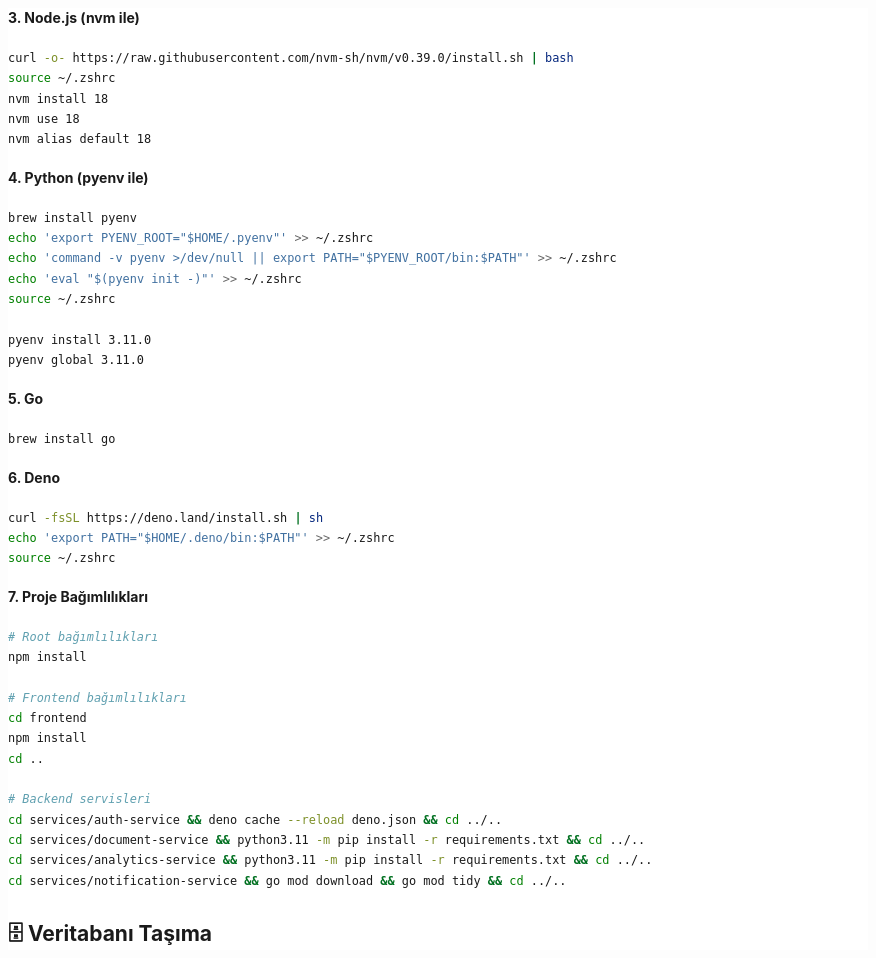 #### 3. Node.js (nvm ile)

```bash
curl -o- https://raw.githubusercontent.com/nvm-sh/nvm/v0.39.0/install.sh | bash
source ~/.zshrc
nvm install 18
nvm use 18
nvm alias default 18
```

#### 4. Python (pyenv ile)

```bash
brew install pyenv
echo 'export PYENV_ROOT="$HOME/.pyenv"' >> ~/.zshrc
echo 'command -v pyenv >/dev/null || export PATH="$PYENV_ROOT/bin:$PATH"' >> ~/.zshrc
echo 'eval "$(pyenv init -)"' >> ~/.zshrc
source ~/.zshrc

pyenv install 3.11.0
pyenv global 3.11.0
```

#### 5. Go

```bash
brew install go
```

#### 6. Deno

```bash
curl -fsSL https://deno.land/install.sh | sh
echo 'export PATH="$HOME/.deno/bin:$PATH"' >> ~/.zshrc
source ~/.zshrc
```

#### 7. Proje Bağımlılıkları

```bash
# Root bağımlılıkları
npm install

# Frontend bağımlılıkları
cd frontend
npm install
cd ..

# Backend servisleri
cd services/auth-service && deno cache --reload deno.json && cd ../..
cd services/document-service && python3.11 -m pip install -r requirements.txt && cd ../..
cd services/analytics-service && python3.11 -m pip install -r requirements.txt && cd ../..
cd services/notification-service && go mod download && go mod tidy && cd ../..
```

## 🗄️ Veritabanı Taşıma
